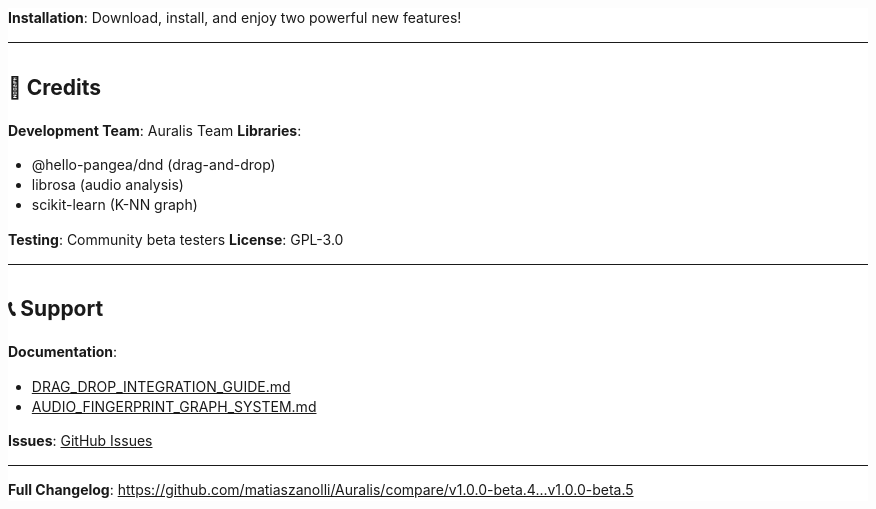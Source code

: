 **Installation**: Download, install, and enjoy two powerful new features!

---

## 🙏 Credits

**Development Team**: Auralis Team
**Libraries**:
- @hello-pangea/dnd (drag-and-drop)
- librosa (audio analysis)
- scikit-learn (K-NN graph)

**Testing**: Community beta testers
**License**: GPL-3.0

---

## 📞 Support

**Documentation**:
- [DRAG_DROP_INTEGRATION_GUIDE.md](DRAG_DROP_INTEGRATION_GUIDE.md)
- [AUDIO_FINGERPRINT_GRAPH_SYSTEM.md](docs/guides/AUDIO_FINGERPRINT_GRAPH_SYSTEM.md)

**Issues**: [GitHub Issues](https://github.com/matiaszanolli/Auralis/issues)

---

**Full Changelog**: https://github.com/matiaszanolli/Auralis/compare/v1.0.0-beta.4...v1.0.0-beta.5
